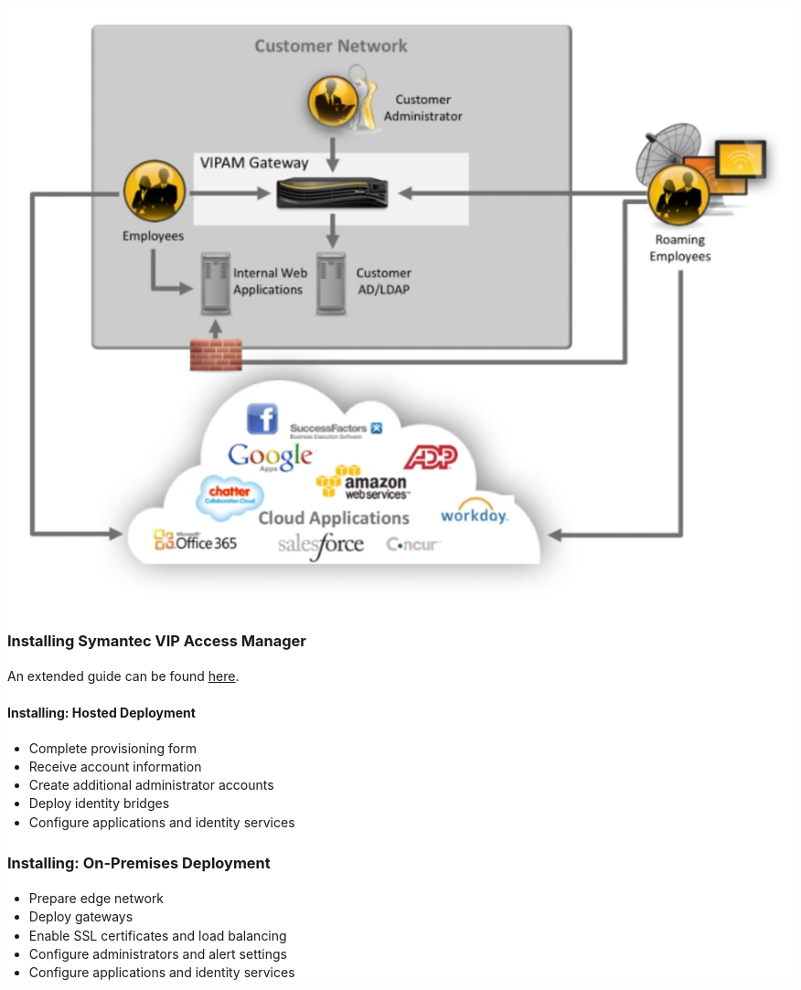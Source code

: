 ![On-premises VIP Deployment](./images/vip_on-premises_deployment.png)

### Installing Symantec VIP Access Manager

An extended guide can be found [here](https://help.symantec.com/home/VIP_EG_INSTALL_CONFIG?locale=EN_US).

#### Installing: Hosted Deployment

- Complete provisioning form
- Receive account information
- Create additional administrator accounts
- Deploy identity bridges
- Configure applications and identity services

### Installing: On-Premises Deployment

- Prepare edge network
- Deploy gateways
- Enable SSL certificates and load balancing
- Configure administrators and alert settings
- Configure applications and identity services
